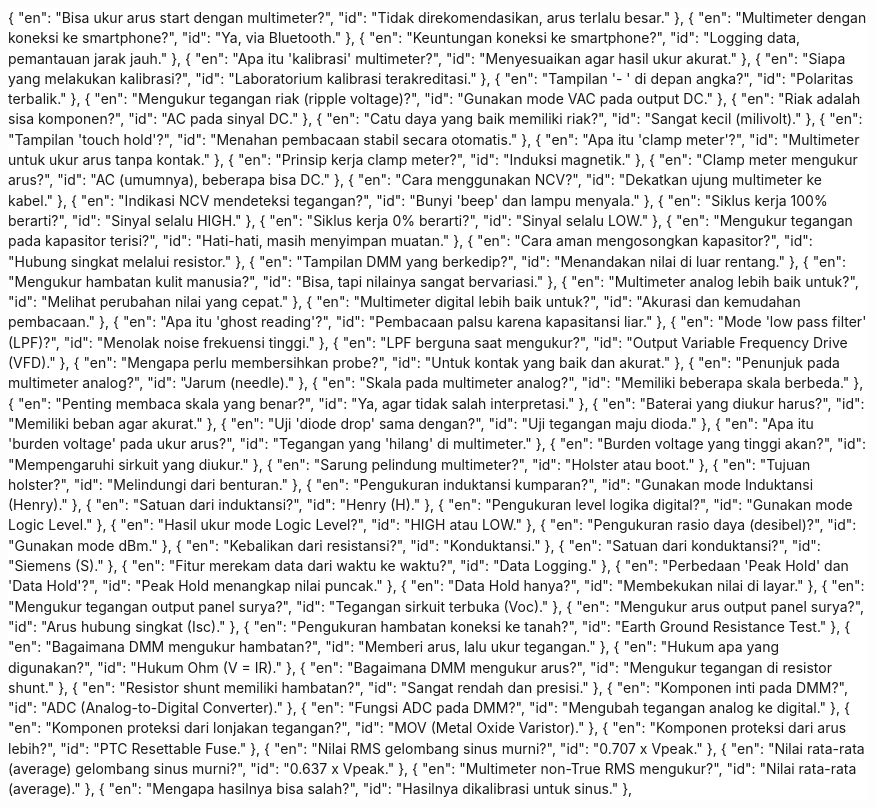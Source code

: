   { "en": "Bisa ukur arus start dengan multimeter?", "id": "Tidak direkomendasikan, arus terlalu besar." },
  { "en": "Multimeter dengan koneksi ke smartphone?", "id": "Ya, via Bluetooth." },
  { "en": "Keuntungan koneksi ke smartphone?", "id": "Logging data, pemantauan jarak jauh." },
  { "en": "Apa itu 'kalibrasi' multimeter?", "id": "Menyesuaikan agar hasil ukur akurat." },
  { "en": "Siapa yang melakukan kalibrasi?", "id": "Laboratorium kalibrasi terakreditasi." },
  { "en": "Tampilan '- ' di depan angka?", "id": "Polaritas terbalik." },
  { "en": "Mengukur tegangan riak (ripple voltage)?", "id": "Gunakan mode VAC pada output DC." },
  { "en": "Riak adalah sisa komponen?", "id": "AC pada sinyal DC." },
  { "en": "Catu daya yang baik memiliki riak?", "id": "Sangat kecil (milivolt)." },
  { "en": "Tampilan 'touch hold'?", "id": "Menahan pembacaan stabil secara otomatis." },
  { "en": "Apa itu 'clamp meter'?", "id": "Multimeter untuk ukur arus tanpa kontak." },
  { "en": "Prinsip kerja clamp meter?", "id": "Induksi magnetik." },
  { "en": "Clamp meter mengukur arus?", "id": "AC (umumnya), beberapa bisa DC." },
  { "en": "Cara menggunakan NCV?", "id": "Dekatkan ujung multimeter ke kabel." },
  { "en": "Indikasi NCV mendeteksi tegangan?", "id": "Bunyi 'beep' dan lampu menyala." },
  { "en": "Siklus kerja 100% berarti?", "id": "Sinyal selalu HIGH." },
  { "en": "Siklus kerja 0% berarti?", "id": "Sinyal selalu LOW." },
  { "en": "Mengukur tegangan pada kapasitor terisi?", "id": "Hati-hati, masih menyimpan muatan." },
  { "en": "Cara aman mengosongkan kapasitor?", "id": "Hubung singkat melalui resistor." },
  { "en": "Tampilan DMM yang berkedip?", "id": "Menandakan nilai di luar rentang." },
  { "en": "Mengukur hambatan kulit manusia?", "id": "Bisa, tapi nilainya sangat bervariasi." },
  { "en": "Multimeter analog lebih baik untuk?", "id": "Melihat perubahan nilai yang cepat." },
  { "en": "Multimeter digital lebih baik untuk?", "id": "Akurasi dan kemudahan pembacaan." },
  { "en": "Apa itu 'ghost reading'?", "id": "Pembacaan palsu karena kapasitansi liar." },
  { "en": "Mode 'low pass filter' (LPF)?", "id": "Menolak noise frekuensi tinggi." },
  { "en": "LPF berguna saat mengukur?", "id": "Output Variable Frequency Drive (VFD)." },
  { "en": "Mengapa perlu membersihkan probe?", "id": "Untuk kontak yang baik dan akurat." },
  { "en": "Penunjuk pada multimeter analog?", "id": "Jarum (needle)." },
  { "en": "Skala pada multimeter analog?", "id": "Memiliki beberapa skala berbeda." },
  { "en": "Penting membaca skala yang benar?", "id": "Ya, agar tidak salah interpretasi." },
  { "en": "Baterai yang diukur harus?", "id": "Memiliki beban agar akurat." },
  { "en": "Uji 'diode drop' sama dengan?", "id": "Uji tegangan maju dioda." },
  { "en": "Apa itu 'burden voltage' pada ukur arus?", "id": "Tegangan yang 'hilang' di multimeter." },
  { "en": "Burden voltage yang tinggi akan?", "id": "Mempengaruhi sirkuit yang diukur." },
  { "en": "Sarung pelindung multimeter?", "id": "Holster atau boot." },
  { "en": "Tujuan holster?", "id": "Melindungi dari benturan." },
  { "en": "Pengukuran induktansi kumparan?", "id": "Gunakan mode Induktansi (Henry)." },
  { "en": "Satuan dari induktansi?", "id": "Henry (H)." },
  { "en": "Pengukuran level logika digital?", "id": "Gunakan mode Logic Level." },
  { "en": "Hasil ukur mode Logic Level?", "id": "HIGH atau LOW." },
  { "en": "Pengukuran rasio daya (desibel)?", "id": "Gunakan mode dBm." },
  { "en": "Kebalikan dari resistansi?", "id": "Konduktansi." },
  { "en": "Satuan dari konduktansi?", "id": "Siemens (S)." },
  { "en": "Fitur merekam data dari waktu ke waktu?", "id": "Data Logging." },
  { "en": "Perbedaan 'Peak Hold' dan 'Data Hold'?", "id": "Peak Hold menangkap nilai puncak." },
  { "en": "Data Hold hanya?", "id": "Membekukan nilai di layar." },
  { "en": "Mengukur tegangan output panel surya?", "id": "Tegangan sirkuit terbuka (Voc)." },
  { "en": "Mengukur arus output panel surya?", "id": "Arus hubung singkat (Isc)." },
  { "en": "Pengukuran hambatan koneksi ke tanah?", "id": "Earth Ground Resistance Test." },
  { "en": "Bagaimana DMM mengukur hambatan?", "id": "Memberi arus, lalu ukur tegangan." },
  { "en": "Hukum apa yang digunakan?", "id": "Hukum Ohm (V = IR)." },
  { "en": "Bagaimana DMM mengukur arus?", "id": "Mengukur tegangan di resistor shunt." },
  { "en": "Resistor shunt memiliki hambatan?", "id": "Sangat rendah dan presisi." },
  { "en": "Komponen inti pada DMM?", "id": "ADC (Analog-to-Digital Converter)." },
  { "en": "Fungsi ADC pada DMM?", "id": "Mengubah tegangan analog ke digital." },
  { "en": "Komponen proteksi dari lonjakan tegangan?", "id": "MOV (Metal Oxide Varistor)." },
  { "en": "Komponen proteksi dari arus lebih?", "id": "PTC Resettable Fuse." },
  { "en": "Nilai RMS gelombang sinus murni?", "id": "0.707 x Vpeak." },
  { "en": "Nilai rata-rata (average) gelombang sinus murni?", "id": "0.637 x Vpeak." },
  { "en": "Multimeter non-True RMS mengukur?", "id": "Nilai rata-rata (average)." },
  { "en": "Mengapa hasilnya bisa salah?", "id": "Hasilnya dikalibrasi untuk sinus." },